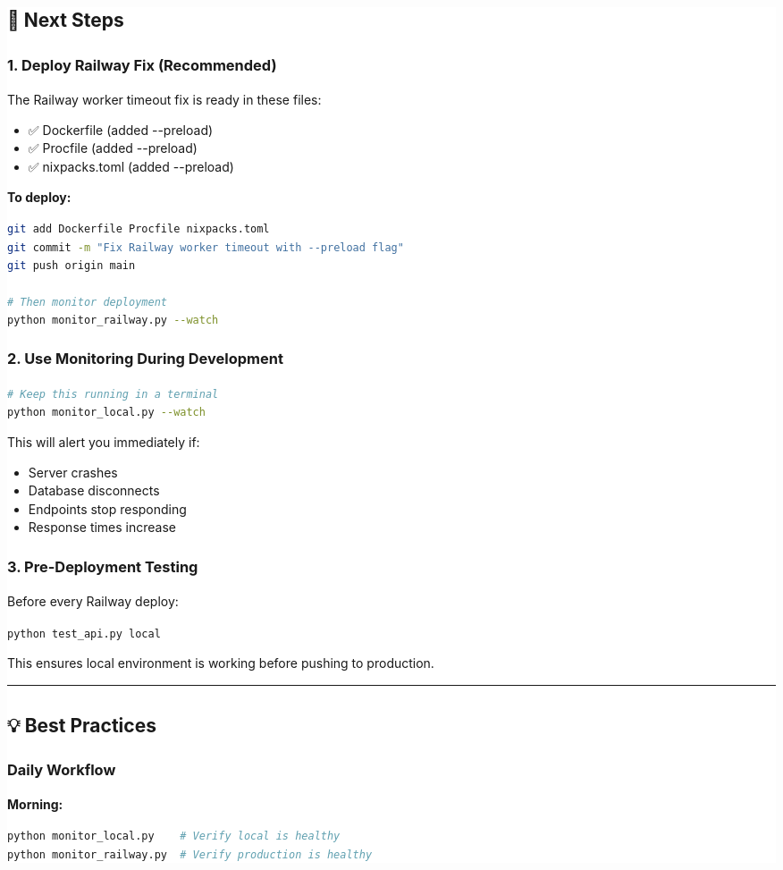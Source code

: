 
## 🎯 Next Steps

### 1. Deploy Railway Fix (Recommended)

The Railway worker timeout fix is ready in these files:
- ✅ Dockerfile (added --preload)
- ✅ Procfile (added --preload)
- ✅ nixpacks.toml (added --preload)

**To deploy:**
```bash
git add Dockerfile Procfile nixpacks.toml
git commit -m "Fix Railway worker timeout with --preload flag"
git push origin main

# Then monitor deployment
python monitor_railway.py --watch
```

### 2. Use Monitoring During Development

```bash
# Keep this running in a terminal
python monitor_local.py --watch
```

This will alert you immediately if:
- Server crashes
- Database disconnects
- Endpoints stop responding
- Response times increase

### 3. Pre-Deployment Testing

Before every Railway deploy:
```bash
python test_api.py local
```

This ensures local environment is working before pushing to production.

---

## 💡 Best Practices

### Daily Workflow

**Morning:**
```bash
python monitor_local.py    # Verify local is healthy
python monitor_railway.py  # Verify production is healthy
```

